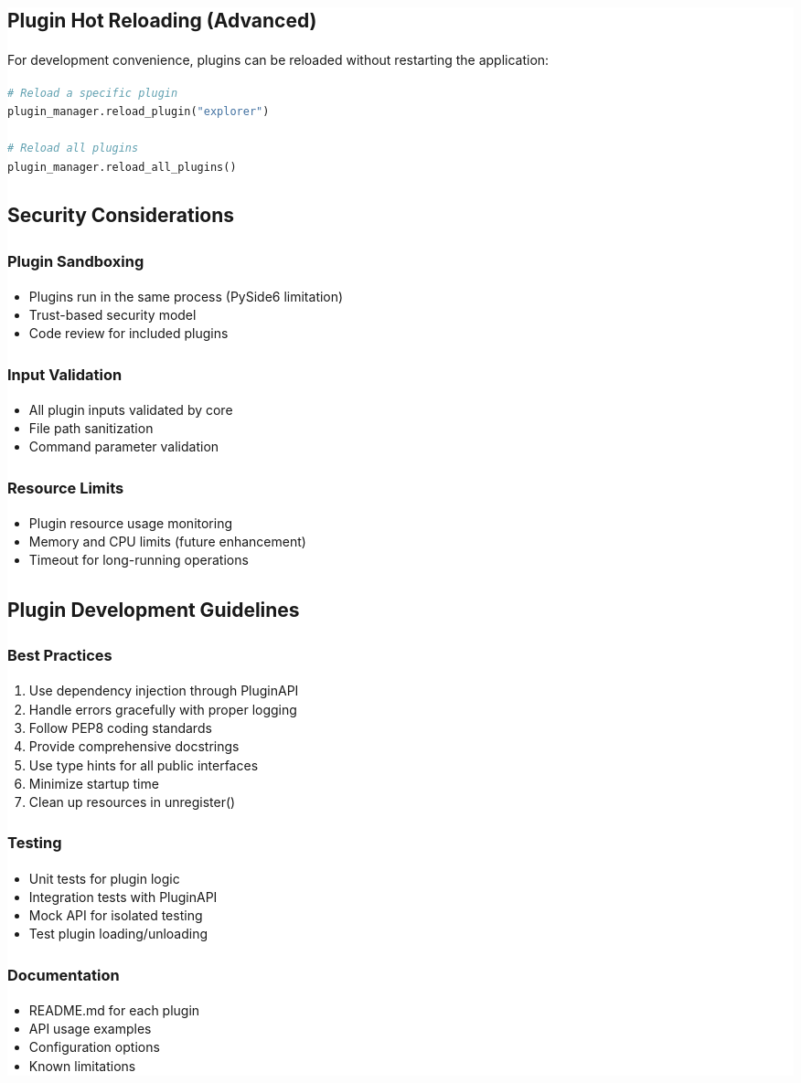 ## Plugin Hot Reloading (Advanced)

For development convenience, plugins can be reloaded without restarting the application:

```python
# Reload a specific plugin
plugin_manager.reload_plugin("explorer")

# Reload all plugins
plugin_manager.reload_all_plugins()
```

## Security Considerations

### Plugin Sandboxing
- Plugins run in the same process (PySide6 limitation)
- Trust-based security model
- Code review for included plugins

### Input Validation
- All plugin inputs validated by core
- File path sanitization
- Command parameter validation

### Resource Limits
- Plugin resource usage monitoring
- Memory and CPU limits (future enhancement)
- Timeout for long-running operations

## Plugin Development Guidelines

### Best Practices
1. Use dependency injection through PluginAPI
2. Handle errors gracefully with proper logging
3. Follow PEP8 coding standards
4. Provide comprehensive docstrings
5. Use type hints for all public interfaces
6. Minimize startup time
7. Clean up resources in unregister()

### Testing
- Unit tests for plugin logic
- Integration tests with PluginAPI
- Mock API for isolated testing
- Test plugin loading/unloading

### Documentation
- README.md for each plugin
- API usage examples
- Configuration options
- Known limitations
